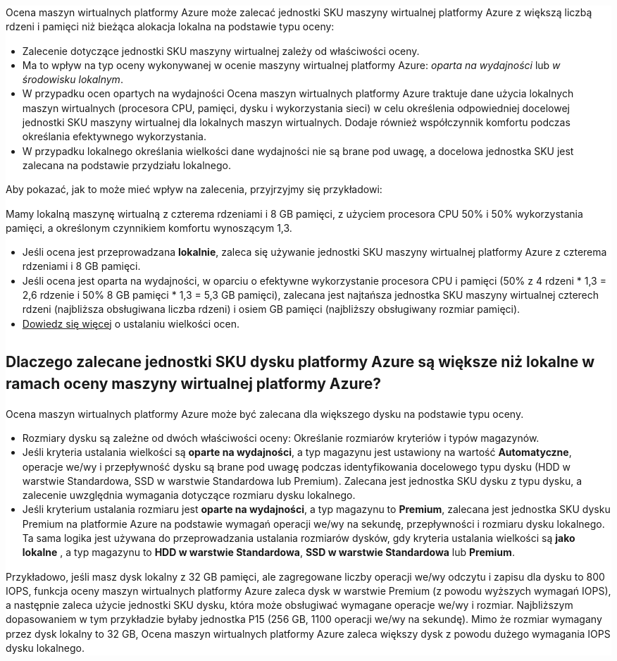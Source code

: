 Ocena maszyn wirtualnych platformy Azure może zalecać jednostki SKU maszyny wirtualnej platformy Azure z większą liczbą rdzeni i pamięci niż bieżąca alokacja lokalna na podstawie typu oceny:

- Zalecenie dotyczące jednostki SKU maszyny wirtualnej zależy od właściwości oceny.
- Ma to wpływ na typ oceny wykonywanej w ocenie maszyny wirtualnej platformy Azure: *oparta na wydajności* lub *w środowisku lokalnym*.
- W przypadku ocen opartych na wydajności Ocena maszyn wirtualnych platformy Azure traktuje dane użycia lokalnych maszyn wirtualnych (procesora CPU, pamięci, dysku i wykorzystania sieci) w celu określenia odpowiedniej docelowej jednostki SKU maszyny wirtualnej dla lokalnych maszyn wirtualnych. Dodaje również współczynnik komfortu podczas określania efektywnego wykorzystania.
- W przypadku lokalnego określania wielkości dane wydajności nie są brane pod uwagę, a docelowa jednostka SKU jest zalecana na podstawie przydziału lokalnego.

Aby pokazać, jak to może mieć wpływ na zalecenia, przyjrzyjmy się przykładowi:

Mamy lokalną maszynę wirtualną z czterema rdzeniami i 8 GB pamięci, z użyciem procesora CPU 50% i 50% wykorzystania pamięci, a określonym czynnikiem komfortu wynoszącym 1,3.

-  Jeśli ocena jest przeprowadzana **lokalnie**, zaleca się używanie jednostki SKU maszyny wirtualnej platformy Azure z czterema rdzeniami i 8 GB pamięci.
- Jeśli ocena jest oparta na wydajności, w oparciu o efektywne wykorzystanie procesora CPU i pamięci (50% z 4 rdzeni * 1,3 = 2,6 rdzenie i 50% 8 GB pamięci * 1,3 = 5,3 GB pamięci), zalecana jest najtańsza jednostka SKU maszyny wirtualnej czterech rdzeni (najbliższa obsługiwana liczba rdzeni) i osiem GB pamięci (najbliższy obsługiwany rozmiar pamięci).
- [Dowiedz się więcej](concepts-assessment-calculation.md#types-of-assessments) o ustalaniu wielkości ocen.

## <a name="why-is-the-recommended-azure-disk-skus-bigger-than-on-premises-in-an-azure-vm-assessment"></a>Dlaczego zalecane jednostki SKU dysku platformy Azure są większe niż lokalne w ramach oceny maszyny wirtualnej platformy Azure?

Ocena maszyn wirtualnych platformy Azure może być zalecana dla większego dysku na podstawie typu oceny.
- Rozmiary dysku są zależne od dwóch właściwości oceny: Określanie rozmiarów kryteriów i typów magazynów.
- Jeśli kryteria ustalania wielkości są **oparte na wydajności**, a typ magazynu jest ustawiony na wartość **Automatyczne**, operacje we/wy i przepływność dysku są brane pod uwagę podczas identyfikowania docelowego typu dysku (HDD w warstwie Standardowa, SSD w warstwie Standardowa lub Premium). Zalecana jest jednostka SKU dysku z typu dysku, a zalecenie uwzględnia wymagania dotyczące rozmiaru dysku lokalnego.
- Jeśli kryterium ustalania rozmiaru jest **oparte na wydajności**, a typ magazynu to **Premium**, zalecana jest jednostka SKU dysku Premium na platformie Azure na podstawie wymagań operacji we/wy na sekundę, przepływności i rozmiaru dysku lokalnego. Ta sama logika jest używana do przeprowadzania ustalania rozmiarów dysków, gdy kryteria ustalania wielkości są **jako lokalne** , a typ magazynu to **HDD w warstwie Standardowa**, **SSD w warstwie Standardowa** lub **Premium**.

Przykładowo, jeśli masz dysk lokalny z 32 GB pamięci, ale zagregowane liczby operacji we/wy odczytu i zapisu dla dysku to 800 IOPS, funkcja oceny maszyn wirtualnych platformy Azure zaleca dysk w warstwie Premium (z powodu wyższych wymagań IOPS), a następnie zaleca użycie jednostki SKU dysku, która może obsługiwać wymagane operacje we/wy i rozmiar. Najbliższym dopasowaniem w tym przykładzie byłaby jednostka P15 (256 GB, 1100 operacji we/wy na sekundę). Mimo że rozmiar wymagany przez dysk lokalny to 32 GB, Ocena maszyn wirtualnych platformy Azure zaleca większy dysk z powodu dużego wymagania IOPS dysku lokalnego.
